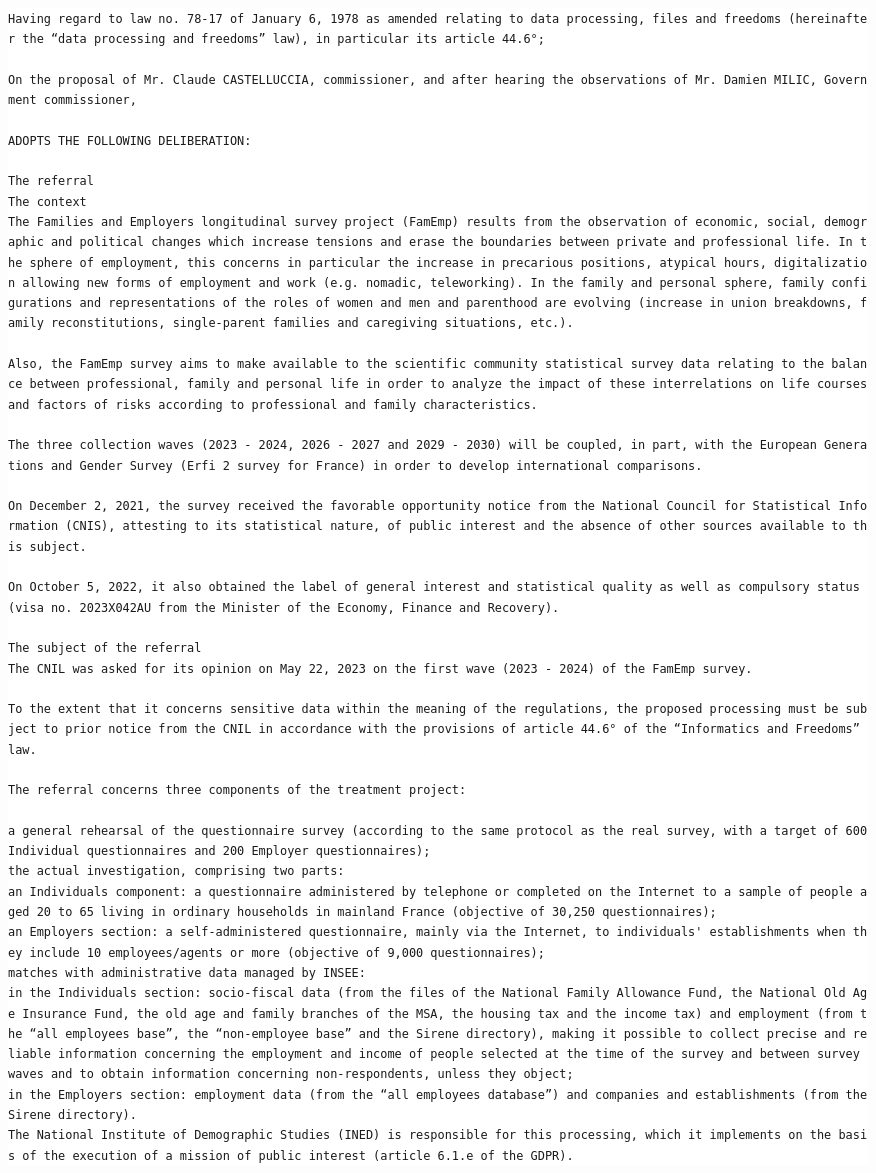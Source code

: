 ```
Having regard to law no. 78-17 of January 6, 1978 as amended relating to data processing, files and freedoms (hereinafter the “data processing and freedoms” law), in particular its article 44.6°;

On the proposal of Mr. Claude CASTELLUCCIA, commissioner, and after hearing the observations of Mr. Damien MILIC, Government commissioner,

ADOPTS THE FOLLOWING DELIBERATION:

The referral
The context
The Families and Employers longitudinal survey project (FamEmp) results from the observation of economic, social, demographic and political changes which increase tensions and erase the boundaries between private and professional life. In the sphere of employment, this concerns in particular the increase in precarious positions, atypical hours, digitalization allowing new forms of employment and work (e.g. nomadic, teleworking). In the family and personal sphere, family configurations and representations of the roles of women and men and parenthood are evolving (increase in union breakdowns, family reconstitutions, single-parent families and caregiving situations, etc.).

Also, the FamEmp survey aims to make available to the scientific community statistical survey data relating to the balance between professional, family and personal life in order to analyze the impact of these interrelations on life courses and factors of risks according to professional and family characteristics.

The three collection waves (2023 - 2024, 2026 - 2027 and 2029 - 2030) will be coupled, in part, with the European Generations and Gender Survey (Erfi 2 survey for France) in order to develop international comparisons.

On December 2, 2021, the survey received the favorable opportunity notice from the National Council for Statistical Information (CNIS), attesting to its statistical nature, of public interest and the absence of other sources available to this subject.

On October 5, 2022, it also obtained the label of general interest and statistical quality as well as compulsory status (visa no. 2023X042AU from the Minister of the Economy, Finance and Recovery).

The subject of the referral
The CNIL was asked for its opinion on May 22, 2023 on the first wave (2023 - 2024) of the FamEmp survey.

To the extent that it concerns sensitive data within the meaning of the regulations, the proposed processing must be subject to prior notice from the CNIL in accordance with the provisions of article 44.6° of the “Informatics and Freedoms” law.

The referral concerns three components of the treatment project:

a general rehearsal of the questionnaire survey (according to the same protocol as the real survey, with a target of 600 Individual questionnaires and 200 Employer questionnaires);
the actual investigation, comprising two parts:
an Individuals component: a questionnaire administered by telephone or completed on the Internet to a sample of people aged 20 to 65 living in ordinary households in mainland France (objective of 30,250 questionnaires);
an Employers section: a self-administered questionnaire, mainly via the Internet, to individuals' establishments when they include 10 employees/agents or more (objective of 9,000 questionnaires);
matches with administrative data managed by INSEE:
in the Individuals section: socio-fiscal data (from the files of the National Family Allowance Fund, the National Old Age Insurance Fund, the old age and family branches of the MSA, the housing tax and the income tax) and employment (from the “all employees base”, the “non-employee base” and the Sirene directory), making it possible to collect precise and reliable information concerning the employment and income of people selected at the time of the survey and between survey waves and to obtain information concerning non-respondents, unless they object;
in the Employers section: employment data (from the “all employees database”) and companies and establishments (from the Sirene directory).
The National Institute of Demographic Studies (INED) is responsible for this processing, which it implements on the basis of the execution of a mission of public interest (article 6.1.e of the GDPR).
```